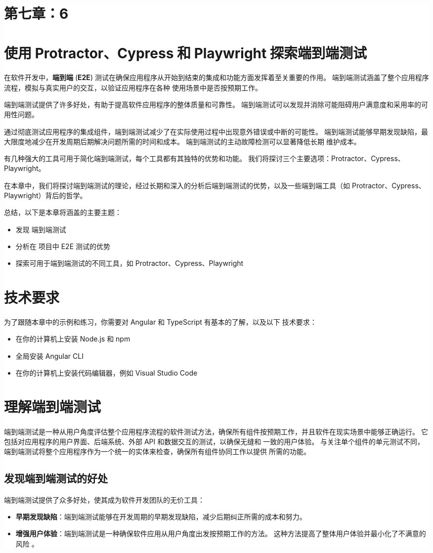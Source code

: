 # 第七章：<st c="0">6</st>

# <st c="2">使用 Protractor、Cypress 和 Playwright 探索端到端测试</st>

<st c="71">在软件开发中，**<st c="97">端到端</st>** <st c="107">(</st>**<st c="109">E2E</st>**<st c="112">) 测试在确保应用程序从开始到结束的集成和功能方面发挥着至关重要的作用。</st> <st c="230">端到端测试涵盖了整个应用程序流程，模拟与真实用户的交互，以验证应用程序在各种</st> <st c="390">使用场景中是否按预期工作。</st>

<st c="406">端到端测试提供了许多好处，有助于提高软件应用程序的整体质量和可靠性。</st> <st c="531">端到端测试可以发现并消除可能阻碍用户满意度和采用率的可用性问题。</st>

<st c="633">通过彻底测试应用程序的集成组件，端到端测试减少了在实际使用过程中出现意外错误或中断的可能性。</st> <st c="787">端到端测试能够早期发现缺陷，最大限度地减少在开发周期后期解决问题所需的时间和成本。</st> <st c="937">端到端测试的主动故障检测可以显著降低长期</st> <st c="1015">维护成本。</st>

<st c="1033">有几种强大的工具可用于简化端到端测试，每个工具都有其独特的优势和功能。</st> <st c="1140">我们将探讨三个主要选项：Protractor、Cypress、Playwright。</st>

<st c="1218">在本章中，我们将探讨端到端测试的理论，经过长期和深入的分析后端到端测试的优势，以及一些端到端工具（如 Protractor、Cypress、Playwright）背后的哲学。</st>

<st c="1426">总结，以下是本章将涵盖的主要主题：</st>

+   <st c="1501">发现</st> <st c="1514">端到端测试</st>

+   <st c="1947">分析在</st> <st c="1567">项目中</st> <st c="1525">E2E 测试的优势</st>

+   <st c="1576">探索可用于端到端测试的不同工具，如 Protractor、Cypress、Playwright</st>

# <st c="1683">技术要求</st>

<st c="1706">为了跟随本章中的示例和练习，你需要对 Angular 和 TypeScript 有基本的了解，以及以下</st> <st c="1868">技术要求：</st>

+   <st c="1891">在你的计算机上安装 Node.js 和 npm</st>

+   <st c="1934">全局安装 Angular CLI</st>

+   <st c="1965">在你的计算机上安装代码编辑器，例如 Visual Studio Code</st>

# <st c="2035">理解端到端测试</st>

<st c="2061">端到端测试是一种从用户角度评估整个应用程序流程的软件测试方法，确保所有组件按预期工作，并且软件在现实场景中能够正确运行。</st> <st c="2302">它包括对应用程序的用户界面、后端系统、外部 API 和数据交互的测试，以确保无缝和</st> <st c="2441">一致的用户体验。</st> <st c="2469">与关注单个组件的单元测试不同，端到端测试将整个应用程序作为一个统一的实体来检查，确保所有组件协同工作以提供</st> <st c="2654">所需的功能。</st>

## <st c="2676">发现端到端测试的好处</st>

<st c="2716">端到端测试提供了众多好处，使其成为软件开发团队的无价工具：</st>

+   **<st c="2818">早期发现缺陷</st>**<st c="2845">：端到端测试能够在开发周期的早期发现缺陷，减少后期纠正所需的成本和努力。</st>

+   **<st c="2983">增强用户体验</st>**<st c="3008">：端到端测试是一种确保软件应用从用户角度出发按预期工作的方法。</st> <st c="3124">这种方法提高了整体用户体验并最小化了不满意的风险</st> <st c="3198">。</st>
